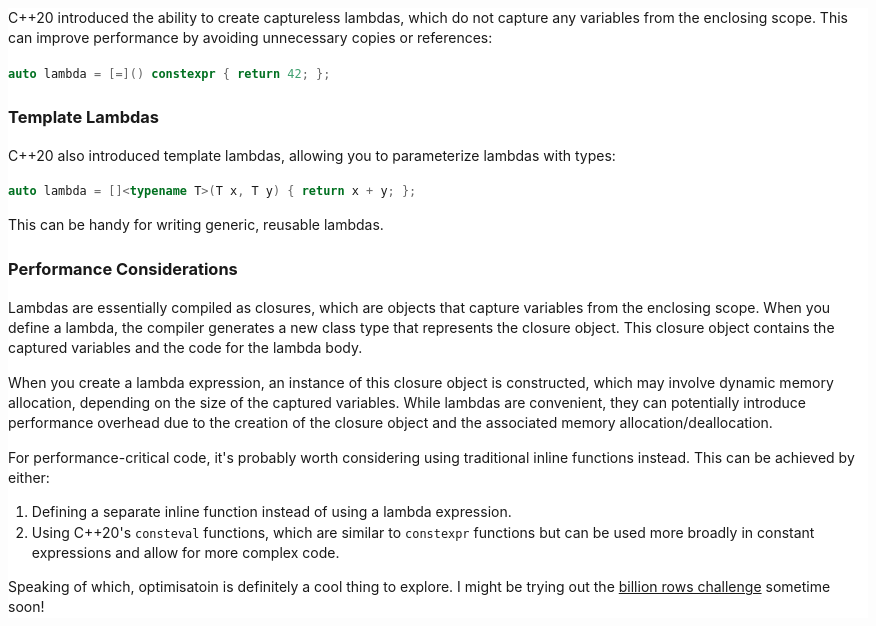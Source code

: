 C++20 introduced the ability to create captureless lambdas, which do not capture
any variables from the enclosing scope. This can improve performance by avoiding
unnecessary copies or references:

```cpp
auto lambda = [=]() constexpr { return 42; };
```

### Template Lambdas

C++20 also introduced template lambdas, allowing you to parameterize lambdas
with types:

```cpp
auto lambda = []<typename T>(T x, T y) { return x + y; };
```

This can be handy for writing generic, reusable lambdas.

### Performance Considerations

Lambdas are essentially compiled as closures, which are objects that capture
variables from the enclosing scope. When you define a lambda, the compiler
generates a new class type that represents the closure object. This closure
object contains the captured variables and the code for the lambda body.

When you create a lambda expression, an instance of this closure object is
constructed, which may involve dynamic memory allocation, depending on the size
of the captured variables. While lambdas are convenient, they can potentially
introduce performance overhead due to the creation of the closure object and the
associated memory allocation/deallocation.

For performance-critical code, it's probably worth considering using traditional
inline functions instead. This can be achieved by either:

1. Defining a separate inline function instead of using a lambda expression.
1. Using C++20's `consteval` functions, which are similar to `constexpr`
   functions but can be used more broadly in constant expressions and allow for
   more complex code.

Speaking of which, optimisatoin is definitely a cool thing to explore. I might
be trying out the
[billion rows challenge](https://www.morling.dev/blog/one-billion-row-challenge/)
sometime soon!
